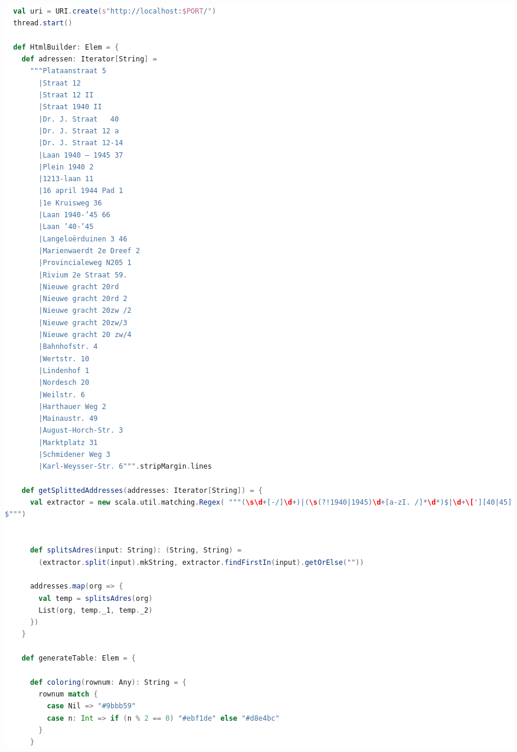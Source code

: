 ```scala
  val uri = URI.create(s"http://localhost:$PORT/")
  thread.start()

  def HtmlBuilder: Elem = {
    def adressen: Iterator[String] =
      """Plataanstraat 5
        |Straat 12
        |Straat 12 II
        |Straat 1940 II
        |Dr. J. Straat   40
        |Dr. J. Straat 12 a
        |Dr. J. Straat 12-14
        |Laan 1940 – 1945 37
        |Plein 1940 2
        |1213-laan 11
        |16 april 1944 Pad 1
        |1e Kruisweg 36
        |Laan 1940-’45 66
        |Laan ’40-’45
        |Langeloërduinen 3 46
        |Marienwaerdt 2e Dreef 2
        |Provincialeweg N205 1
        |Rivium 2e Straat 59.
        |Nieuwe gracht 20rd
        |Nieuwe gracht 20rd 2
        |Nieuwe gracht 20zw /2
        |Nieuwe gracht 20zw/3
        |Nieuwe gracht 20 zw/4
        |Bahnhofstr. 4
        |Wertstr. 10
        |Lindenhof 1
        |Nordesch 20
        |Weilstr. 6
        |Harthauer Weg 2
        |Mainaustr. 49
        |August-Horch-Str. 3
        |Marktplatz 31
        |Schmidener Weg 3
        |Karl-Weysser-Str. 6""".stripMargin.lines

    def getSplittedAddresses(addresses: Iterator[String]) = {
      val extractor = new scala.util.matching.Regex( """(\s\d+[-/]\d+)|(\s(?!1940|1945)\d+[a-zI. /]*\d*)$|\d+\['][40|45]$""")


      def splitsAdres(input: String): (String, String) =
        (extractor.split(input).mkString, extractor.findFirstIn(input).getOrElse(""))

      addresses.map(org => {
        val temp = splitsAdres(org)
        List(org, temp._1, temp._2)
      })
    }

    def generateTable: Elem = {

      def coloring(rownum: Any): String = {
        rownum match {
          case Nil => "#9bbb59"
          case n: Int => if (n % 2 == 0) "#ebf1de" else "#d8e4bc"
        }
      }

```